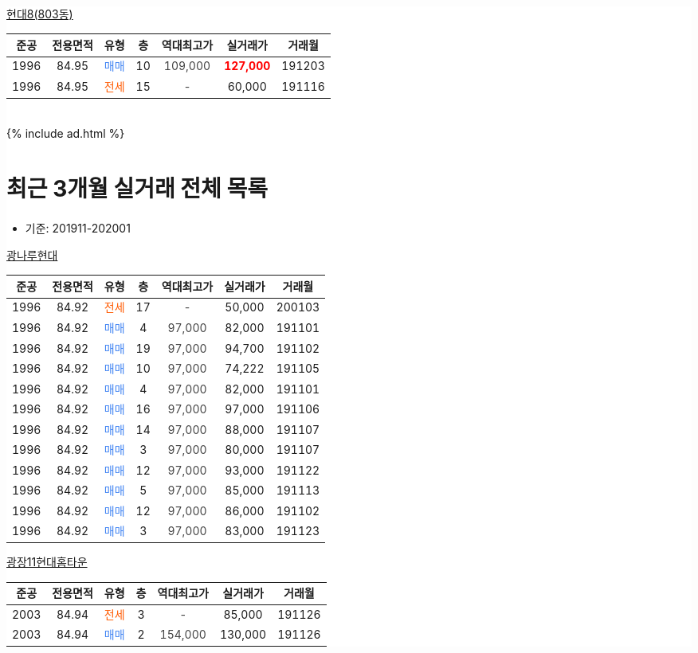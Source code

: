 [현대8(803동)](https://search.naver.com/search.naver?query=%EC%84%9C%EC%9A%B8%ED%8A%B9%EB%B3%84%EC%8B%9C+%EA%B4%91%EC%A7%84%EA%B5%AC+%EA%B4%91%EC%9E%A5%EB%8F%99+%ED%98%84%EB%8C%808%28803%EB%8F%99%29)

|준공|전용면적|유형|층|역대최고가|실거래가|거래월|
|:---:|:---:|:---:|:---:|:---:|:---:|:---:|
|1996|84.95|<span style="color:#4285f3">매매</span>|10|<span style="color:#444444">109,000</span>|<b><span style="color:#ff0000">127,000</span></b>|191203|
|1996|84.95|<span style="color:#ff5a00">전세</span>|15|<span style="color:#444444">-</span>|60,000|191116|


<br>
{% include ad.html %}
<br>

# 최근 3개월 실거래 전체 목록
* 기준: 201911-202001


[광나루현대](https://search.naver.com/search.naver?query=%EC%84%9C%EC%9A%B8%ED%8A%B9%EB%B3%84%EC%8B%9C+%EA%B4%91%EC%A7%84%EA%B5%AC+%EA%B4%91%EC%9E%A5%EB%8F%99+%EA%B4%91%EB%82%98%EB%A3%A8%ED%98%84%EB%8C%80)

|준공|전용면적|유형|층|역대최고가|실거래가|거래월|
|:---:|:---:|:---:|:---:|:---:|:---:|:---:|
|1996|84.92|<span style="color:#ff5a00">전세</span>|17|<span style="color:#444444">-</span>|50,000|200103|
|1996|84.92|<span style="color:#4285f3">매매</span>|4|<span style="color:#444444">97,000</span>|82,000|191101|
|1996|84.92|<span style="color:#4285f3">매매</span>|19|<span style="color:#444444">97,000</span>|94,700|191102|
|1996|84.92|<span style="color:#4285f3">매매</span>|10|<span style="color:#444444">97,000</span>|74,222|191105|
|1996|84.92|<span style="color:#4285f3">매매</span>|4|<span style="color:#444444">97,000</span>|82,000|191101|
|1996|84.92|<span style="color:#4285f3">매매</span>|16|<span style="color:#444444">97,000</span>|97,000|191106|
|1996|84.92|<span style="color:#4285f3">매매</span>|14|<span style="color:#444444">97,000</span>|88,000|191107|
|1996|84.92|<span style="color:#4285f3">매매</span>|3|<span style="color:#444444">97,000</span>|80,000|191107|
|1996|84.92|<span style="color:#4285f3">매매</span>|12|<span style="color:#444444">97,000</span>|93,000|191122|
|1996|84.92|<span style="color:#4285f3">매매</span>|5|<span style="color:#444444">97,000</span>|85,000|191113|
|1996|84.92|<span style="color:#4285f3">매매</span>|12|<span style="color:#444444">97,000</span>|86,000|191102|
|1996|84.92|<span style="color:#4285f3">매매</span>|3|<span style="color:#444444">97,000</span>|83,000|191123|

[광장11현대홈타운](https://search.naver.com/search.naver?query=%EC%84%9C%EC%9A%B8%ED%8A%B9%EB%B3%84%EC%8B%9C+%EA%B4%91%EC%A7%84%EA%B5%AC+%EA%B4%91%EC%9E%A5%EB%8F%99+%EA%B4%91%EC%9E%A511%ED%98%84%EB%8C%80%ED%99%88%ED%83%80%EC%9A%B4)

|준공|전용면적|유형|층|역대최고가|실거래가|거래월|
|:---:|:---:|:---:|:---:|:---:|:---:|:---:|
|2003|84.94|<span style="color:#ff5a00">전세</span>|3|<span style="color:#444444">-</span>|85,000|191126|
|2003|84.94|<span style="color:#4285f3">매매</span>|2|<span style="color:#444444">154,000</span>|130,000|191126|
